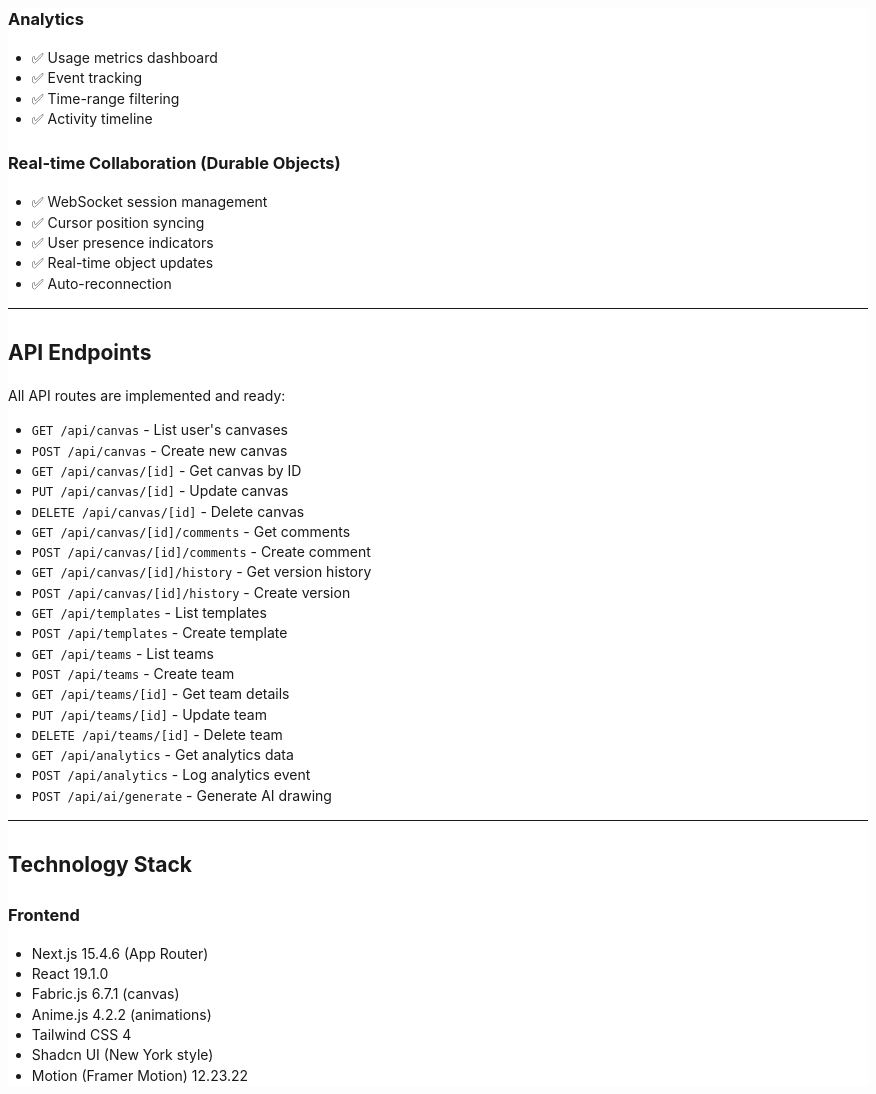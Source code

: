 ### Analytics
- ✅ Usage metrics dashboard
- ✅ Event tracking
- ✅ Time-range filtering
- ✅ Activity timeline

### Real-time Collaboration (Durable Objects)
- ✅ WebSocket session management
- ✅ Cursor position syncing
- ✅ User presence indicators
- ✅ Real-time object updates
- ✅ Auto-reconnection

---

## API Endpoints

All API routes are implemented and ready:

- `GET /api/canvas` - List user's canvases
- `POST /api/canvas` - Create new canvas
- `GET /api/canvas/[id]` - Get canvas by ID
- `PUT /api/canvas/[id]` - Update canvas
- `DELETE /api/canvas/[id]` - Delete canvas
- `GET /api/canvas/[id]/comments` - Get comments
- `POST /api/canvas/[id]/comments` - Create comment
- `GET /api/canvas/[id]/history` - Get version history
- `POST /api/canvas/[id]/history` - Create version
- `GET /api/templates` - List templates
- `POST /api/templates` - Create template
- `GET /api/teams` - List teams
- `POST /api/teams` - Create team
- `GET /api/teams/[id]` - Get team details
- `PUT /api/teams/[id]` - Update team
- `DELETE /api/teams/[id]` - Delete team
- `GET /api/analytics` - Get analytics data
- `POST /api/analytics` - Log analytics event
- `POST /api/ai/generate` - Generate AI drawing

---

## Technology Stack

### Frontend
- Next.js 15.4.6 (App Router)
- React 19.1.0
- Fabric.js 6.7.1 (canvas)
- Anime.js 4.2.2 (animations)
- Tailwind CSS 4
- Shadcn UI (New York style)
- Motion (Framer Motion) 12.23.22
